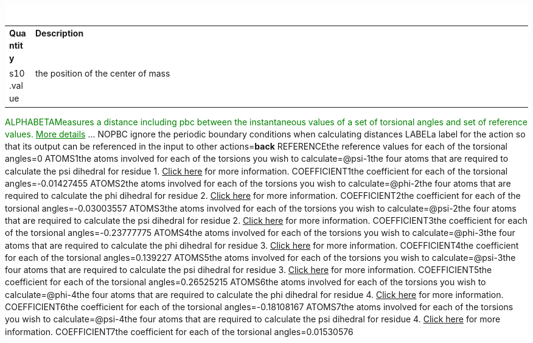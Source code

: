 <br/><span style="display:none;" id="data/PLUMED-NEST_chignolin/Part2_MM/plumed_PB4_MM.dats10">The CENTER action with label <b>s10</b> calculates the following quantities:<table  align="center" frame="void" width="95%" cellpadding="5%"><tr><td width="5%"><b> Quantity </b>  </td><td><b> Description </b> </td></tr><tr><td width="5%">s10.value</td><td>the position of the center of mass</td></tr></table></span><span class="plumedtooltip" style="color:green">ALPHABETA<span class="right">Measures a distance including pbc between the instantaneous values of a set of torsional angles and set of reference values. <a href="https://www.plumed.org/doc-master/user-doc/html/ALPHABETA" style="color:green">More details</a><i></i></span></span> ...
<span class="plumedtooltip">NOPBC<span class="right"> ignore the periodic boundary conditions when calculating distances<i></i></span></span>
<span class="plumedtooltip">LABEL<span class="right">a label for the action so that its output can be referenced in the input to other actions<i></i></span></span>=<b name="data/PLUMED-NEST_chignolin/Part2_MM/plumed_PB4_MM.datback" onclick='showPath("data/PLUMED-NEST_chignolin/Part2_MM/plumed_PB4_MM.dat","data/PLUMED-NEST_chignolin/Part2_MM/plumed_PB4_MM.datback","data/PLUMED-NEST_chignolin/Part2_MM/plumed_PB4_MM.datback","brown")'>back</b>
<span class="plumedtooltip">REFERENCE<span class="right">the reference values for each of the torsional angles<i></i></span></span>=0
<span class="plumedtooltip">ATOMS1<span class="right">the atoms involved for each of the torsions you wish to calculate<i></i></span></span>=<span class="plumedtooltip">@psi-1<span class="right">the four atoms that are required to calculate the psi dihedral for residue 1. <a href="https://www.plumed.org/doc-master/user-doc/html/MOLINFO">Click here</a> for more information. <i></i></span></span>    <span class="plumedtooltip">COEFFICIENT1<span class="right">the coefficient for each of the torsional angles<i></i></span></span>=-0.01427455
<span class="plumedtooltip">ATOMS2<span class="right">the atoms involved for each of the torsions you wish to calculate<i></i></span></span>=<span class="plumedtooltip">@phi-2<span class="right">the four atoms that are required to calculate the phi dihedral for residue 2. <a href="https://www.plumed.org/doc-master/user-doc/html/MOLINFO">Click here</a> for more information. <i></i></span></span>    <span class="plumedtooltip">COEFFICIENT2<span class="right">the coefficient for each of the torsional angles<i></i></span></span>=-0.03003557
<span class="plumedtooltip">ATOMS3<span class="right">the atoms involved for each of the torsions you wish to calculate<i></i></span></span>=<span class="plumedtooltip">@psi-2<span class="right">the four atoms that are required to calculate the psi dihedral for residue 2. <a href="https://www.plumed.org/doc-master/user-doc/html/MOLINFO">Click here</a> for more information. <i></i></span></span>    <span class="plumedtooltip">COEFFICIENT3<span class="right">the coefficient for each of the torsional angles<i></i></span></span>=-0.23777775
<span class="plumedtooltip">ATOMS4<span class="right">the atoms involved for each of the torsions you wish to calculate<i></i></span></span>=<span class="plumedtooltip">@phi-3<span class="right">the four atoms that are required to calculate the phi dihedral for residue 3. <a href="https://www.plumed.org/doc-master/user-doc/html/MOLINFO">Click here</a> for more information. <i></i></span></span>    <span class="plumedtooltip">COEFFICIENT4<span class="right">the coefficient for each of the torsional angles<i></i></span></span>=0.139227
<span class="plumedtooltip">ATOMS5<span class="right">the atoms involved for each of the torsions you wish to calculate<i></i></span></span>=<span class="plumedtooltip">@psi-3<span class="right">the four atoms that are required to calculate the psi dihedral for residue 3. <a href="https://www.plumed.org/doc-master/user-doc/html/MOLINFO">Click here</a> for more information. <i></i></span></span>    <span class="plumedtooltip">COEFFICIENT5<span class="right">the coefficient for each of the torsional angles<i></i></span></span>=0.26525215
<span class="plumedtooltip">ATOMS6<span class="right">the atoms involved for each of the torsions you wish to calculate<i></i></span></span>=<span class="plumedtooltip">@phi-4<span class="right">the four atoms that are required to calculate the phi dihedral for residue 4. <a href="https://www.plumed.org/doc-master/user-doc/html/MOLINFO">Click here</a> for more information. <i></i></span></span>    <span class="plumedtooltip">COEFFICIENT6<span class="right">the coefficient for each of the torsional angles<i></i></span></span>=-0.18108167
<span class="plumedtooltip">ATOMS7<span class="right">the atoms involved for each of the torsions you wish to calculate<i></i></span></span>=<span class="plumedtooltip">@psi-4<span class="right">the four atoms that are required to calculate the psi dihedral for residue 4. <a href="https://www.plumed.org/doc-master/user-doc/html/MOLINFO">Click here</a> for more information. <i></i></span></span>    <span class="plumedtooltip">COEFFICIENT7<span class="right">the coefficient for each of the torsional angles<i></i></span></span>=0.01530576